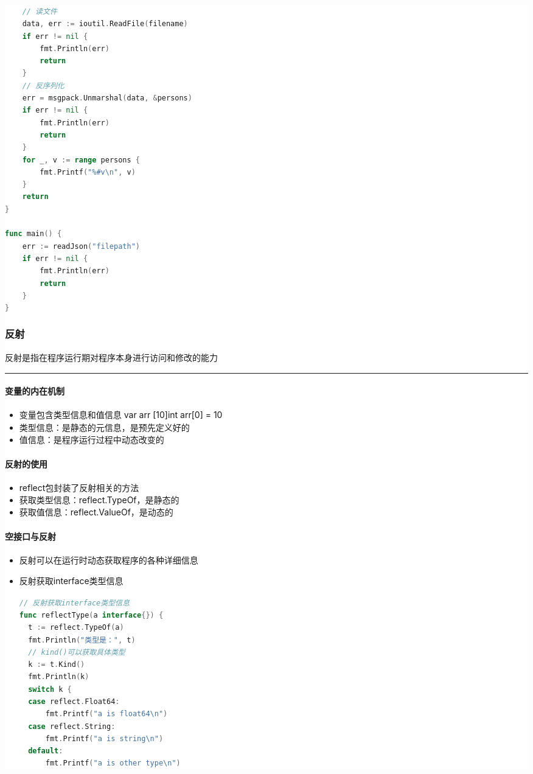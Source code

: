 ```go
	// 读文件
	data, err := ioutil.ReadFile(filename)
	if err != nil {
		fmt.Println(err)
		return
	}
	// 反序列化
	err = msgpack.Unmarshal(data, &persons)
	if err != nil {
		fmt.Println(err)
		return
	}
	for _, v := range persons {
		fmt.Printf("%#v\n", v)
	}
	return
}

func main() {
	err := readJson("filepath")
	if err != nil {
		fmt.Println(err)
		return
	}
}
```

### 反射

反射是指在程序运行期对程序本身进行访问和修改的能力

****

#### 变量的内在机制

- 变量包含类型信息和值信息 var arr [10]int arr[0] = 10
- 类型信息：是静态的元信息，是预先定义好的
- 值信息：是程序运行过程中动态改变的

#### 反射的使用

- reflect包封装了反射相关的方法
- 获取类型信息：reflect.TypeOf，是静态的
- 获取值信息：reflect.ValueOf，是动态的

#### 空接口与反射

- 反射可以在运行时动态获取程序的各种详细信息

- 反射获取interface类型信息

  ```go
  // 反射获取interface类型信息
  func reflectType(a interface{}) {
  	t := reflect.TypeOf(a)
  	fmt.Println("类型是：", t)
  	// kind()可以获取具体类型
  	k := t.Kind()
  	fmt.Println(k)
  	switch k {
  	case reflect.Float64:
  		fmt.Printf("a is float64\n")
  	case reflect.String:
  		fmt.Printf("a is string\n")
  	default:
  		fmt.Printf("a is other type\n")
  ```